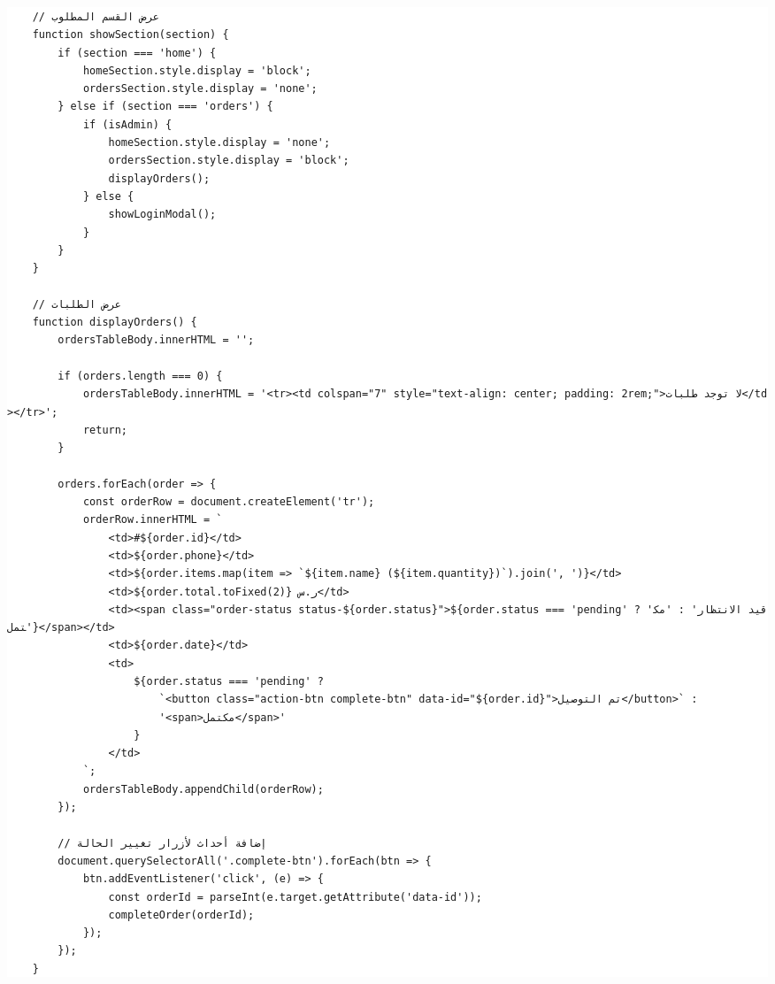        // عرض القسم المطلوب
        function showSection(section) {
            if (section === 'home') {
                homeSection.style.display = 'block';
                ordersSection.style.display = 'none';
            } else if (section === 'orders') {
                if (isAdmin) {
                    homeSection.style.display = 'none';
                    ordersSection.style.display = 'block';
                    displayOrders();
                } else {
                    showLoginModal();
                }
            }
        }

        // عرض الطلبات
        function displayOrders() {
            ordersTableBody.innerHTML = '';
            
            if (orders.length === 0) {
                ordersTableBody.innerHTML = '<tr><td colspan="7" style="text-align: center; padding: 2rem;">لا توجد طلبات</td></tr>';
                return;
            }
            
            orders.forEach(order => {
                const orderRow = document.createElement('tr');
                orderRow.innerHTML = `
                    <td>#${order.id}</td>
                    <td>${order.phone}</td>
                    <td>${order.items.map(item => `${item.name} (${item.quantity})`).join(', ')}</td>
                    <td>${order.total.toFixed(2)} ر.س</td>
                    <td><span class="order-status status-${order.status}">${order.status === 'pending' ? 'قيد الانتظار' : 'مكتمل'}</span></td>
                    <td>${order.date}</td>
                    <td>
                        ${order.status === 'pending' ? 
                            `<button class="action-btn complete-btn" data-id="${order.id}">تم التوصيل</button>` : 
                            '<span>مكتمل</span>'
                        }
                    </td>
                `;
                ordersTableBody.appendChild(orderRow);
            });
            
            // إضافة أحداث لأزرار تغيير الحالة
            document.querySelectorAll('.complete-btn').forEach(btn => {
                btn.addEventListener('click', (e) => {
                    const orderId = parseInt(e.target.getAttribute('data-id'));
                    completeOrder(orderId);
                });
            });
        }
